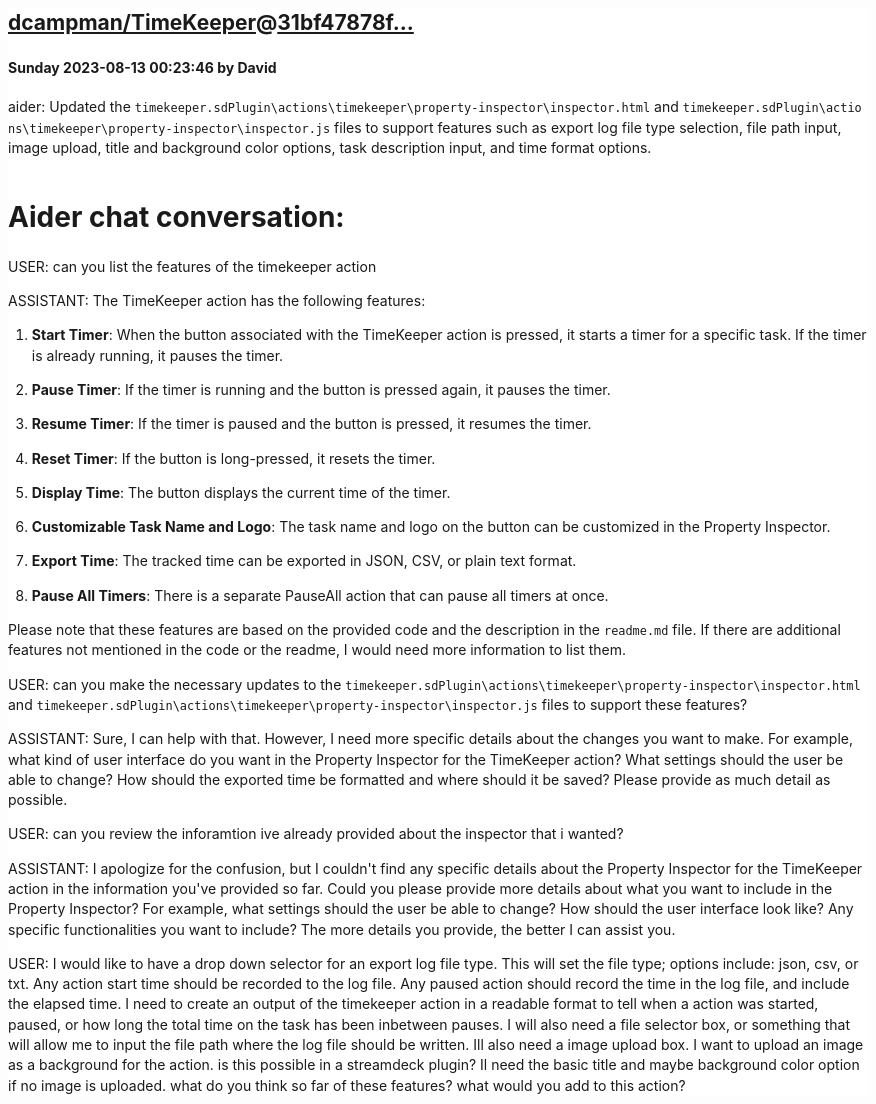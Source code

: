 ## [dcampman/TimeKeeper](https://github.com/dcampman/TimeKeeper)@[31bf47878f...](https://github.com/dcampman/TimeKeeper/commit/31bf47878f1032bfaf179631a42523dd6eebdcba)
#### Sunday 2023-08-13 00:23:46 by David

aider: Updated the `timekeeper.sdPlugin\actions\timekeeper\property-inspector\inspector.html` and `timekeeper.sdPlugin\actions\timekeeper\property-inspector\inspector.js` files to support features such as export log file type selection, file path input, image upload, title and background color options, task description input, and time format options.

# Aider chat conversation:

USER: can you list the features of the timekeeper action

ASSISTANT: The TimeKeeper action has the following features:

1. **Start Timer**: When the button associated with the TimeKeeper action is pressed, it starts a timer for a specific task. If the timer is already running, it pauses the timer.

2. **Pause Timer**: If the timer is running and the button is pressed again, it pauses the timer.

3. **Resume Timer**: If the timer is paused and the button is pressed, it resumes the timer.

4. **Reset Timer**: If the button is long-pressed, it resets the timer.

5. **Display Time**: The button displays the current time of the timer.

6. **Customizable Task Name and Logo**: The task name and logo on the button can be customized in the Property Inspector.

7. **Export Time**: The tracked time can be exported in JSON, CSV, or plain text format.

8. **Pause All Timers**: There is a separate PauseAll action that can pause all timers at once.

Please note that these features are based on the provided code and the description in the `readme.md` file. If there are additional features not mentioned in the code or the readme, I would need more information to list them.

USER: can you make the necessary updates to the `timekeeper.sdPlugin\actions\timekeeper\property-inspector\inspector.html` and `timekeeper.sdPlugin\actions\timekeeper\property-inspector\inspector.js` files to support these features?

ASSISTANT: Sure, I can help with that. However, I need more specific details about the changes you want to make. For example, what kind of user interface do you want in the Property Inspector for the TimeKeeper action? What settings should the user be able to change? How should the exported time be formatted and where should it be saved? Please provide as much detail as possible.

USER: can you review the inforamtion ive already provided about the inspector that i wanted?

ASSISTANT: I apologize for the confusion, but I couldn't find any specific details about the Property Inspector for the TimeKeeper action in the information you've provided so far. Could you please provide more details about what you want to include in the Property Inspector? For example, what settings should the user be able to change? How should the user interface look like? Any specific functionalities you want to include? The more details you provide, the better I can assist you.

USER: I would like to have a drop down selector for an export log file type. This will set the file type; options include: json, csv, or txt. Any action start time should be recorded to the log file. Any paused action should record the time in the log file, and include the elapsed time. I need to create an output of the timekeeper action in a readable format to tell when a action was started, paused, or how long the total time on the task has been inbetween pauses. I will also need a file selector box, or something that will allow me to input the file path where the log file should be written. Ill also need a image upload box. I want to upload an image as a background for the action. is this possible in a streamdeck plugin? Il need the basic title and maybe background color option if no image is uploaded. what do you think so far of these features? what would you add to this action?
